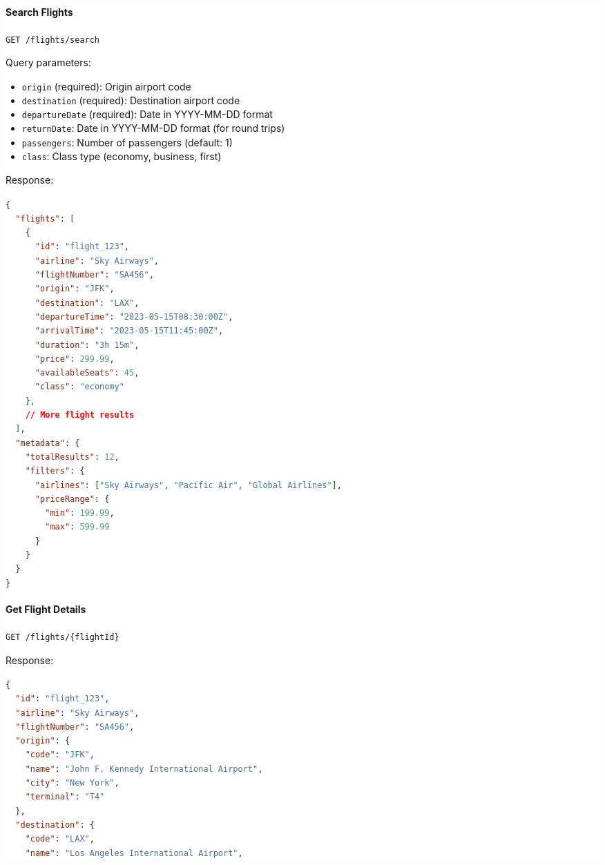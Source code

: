 #### Search Flights

```
GET /flights/search
```

Query parameters:
- `origin` (required): Origin airport code
- `destination` (required): Destination airport code
- `departureDate` (required): Date in YYYY-MM-DD format
- `returnDate`: Date in YYYY-MM-DD format (for round trips)
- `passengers`: Number of passengers (default: 1)
- `class`: Class type (economy, business, first)

Response:
```json
{
  "flights": [
    {
      "id": "flight_123",
      "airline": "Sky Airways",
      "flightNumber": "SA456",
      "origin": "JFK",
      "destination": "LAX",
      "departureTime": "2023-05-15T08:30:00Z",
      "arrivalTime": "2023-05-15T11:45:00Z",
      "duration": "3h 15m",
      "price": 299.99,
      "availableSeats": 45,
      "class": "economy"
    },
    // More flight results
  ],
  "metadata": {
    "totalResults": 12,
    "filters": {
      "airlines": ["Sky Airways", "Pacific Air", "Global Airlines"],
      "priceRange": {
        "min": 199.99,
        "max": 599.99
      }
    }
  }
}
```

#### Get Flight Details

```
GET /flights/{flightId}
```

Response:
```json
{
  "id": "flight_123",
  "airline": "Sky Airways",
  "flightNumber": "SA456",
  "origin": {
    "code": "JFK",
    "name": "John F. Kennedy International Airport",
    "city": "New York",
    "terminal": "T4"
  },
  "destination": {
    "code": "LAX",
    "name": "Los Angeles International Airport",
```
